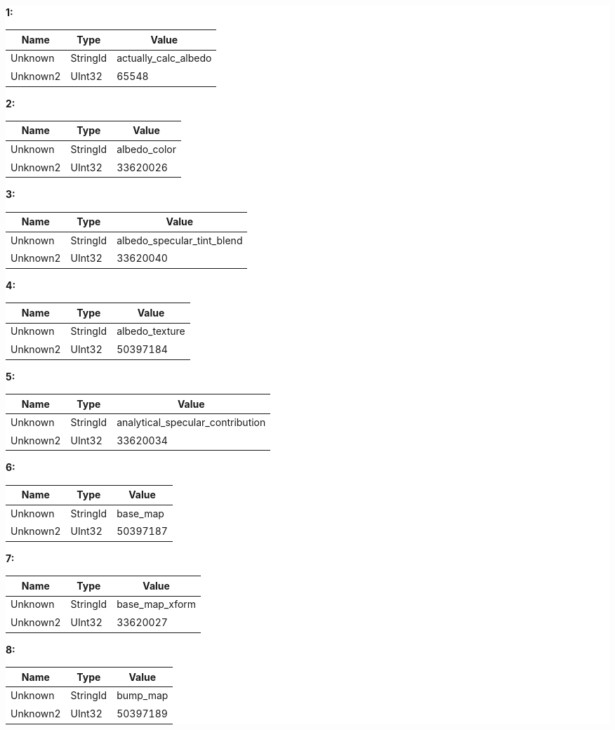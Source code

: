 
**1:**

Name	| Type	| Value
---	|---	|---	|
Unknown	|StringId	|actually_calc_albedo
Unknown2	|UInt32	|65548


**2:**

Name	| Type	| Value
---	|---	|---	|
Unknown	|StringId	|albedo_color
Unknown2	|UInt32	|33620026


**3:**

Name	| Type	| Value
---	|---	|---	|
Unknown	|StringId	|albedo_specular_tint_blend
Unknown2	|UInt32	|33620040


**4:**

Name	| Type	| Value
---	|---	|---	|
Unknown	|StringId	|albedo_texture
Unknown2	|UInt32	|50397184


**5:**

Name	| Type	| Value
---	|---	|---	|
Unknown	|StringId	|analytical_specular_contribution
Unknown2	|UInt32	|33620034


**6:**

Name	| Type	| Value
---	|---	|---	|
Unknown	|StringId	|base_map
Unknown2	|UInt32	|50397187


**7:**

Name	| Type	| Value
---	|---	|---	|
Unknown	|StringId	|base_map_xform
Unknown2	|UInt32	|33620027


**8:**

Name	| Type	| Value
---	|---	|---	|
Unknown	|StringId	|bump_map
Unknown2	|UInt32	|50397189
